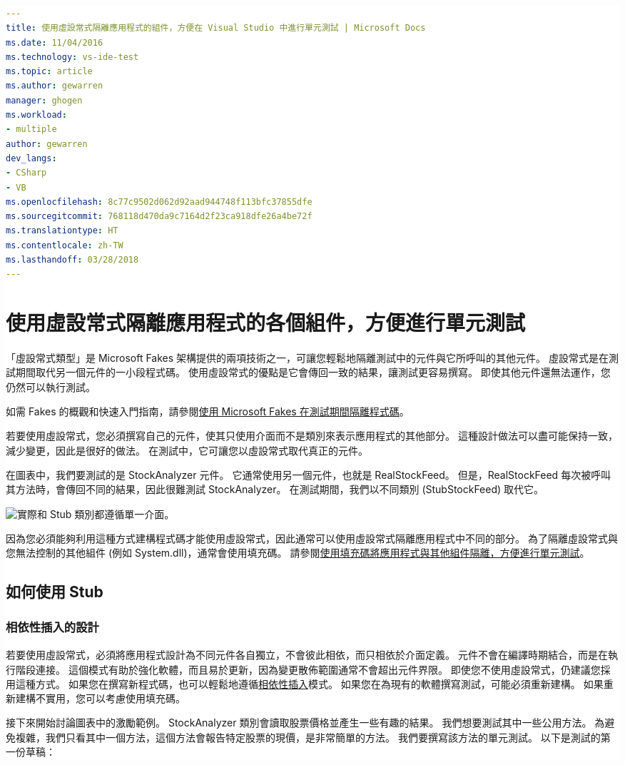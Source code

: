 ```yaml
---
title: 使用虛設常式隔離應用程式的組件，方便在 Visual Studio 中進行單元測試 | Microsoft Docs
ms.date: 11/04/2016
ms.technology: vs-ide-test
ms.topic: article
ms.author: gewarren
manager: ghogen
ms.workload:
- multiple
author: gewarren
dev_langs:
- CSharp
- VB
ms.openlocfilehash: 8c77c9502d062d92aad944748f113bfc37855dfe
ms.sourcegitcommit: 768118d470da9c7164d2f23ca918dfe26a4be72f
ms.translationtype: HT
ms.contentlocale: zh-TW
ms.lasthandoff: 03/28/2018
---
```

# <a name="use-stubs-to-isolate-parts-of-your-application-from-each-other-for-unit-testing"></a>使用虛設常式隔離應用程式的各個組件，方便進行單元測試

「虛設常式類型」是 Microsoft Fakes 架構提供的兩項技術之一，可讓您輕鬆地隔離測試中的元件與它所呼叫的其他元件。 虛設常式是在測試期間取代另一個元件的一小段程式碼。 使用虛設常式的優點是它會傳回一致的結果，讓測試更容易撰寫。 即使其他元件還無法運作，您仍然可以執行測試。

如需 Fakes 的概觀和快速入門指南，請參閱[使用 Microsoft Fakes 在測試期間隔離程式碼](../test/isolating-code-under-test-with-microsoft-fakes.md)。

若要使用虛設常式，您必須撰寫自己的元件，使其只使用介面而不是類別來表示應用程式的其他部分。 這種設計做法可以盡可能保持一致，減少變更，因此是很好的做法。 在測試中，它可讓您以虛設常式取代真正的元件。

在圖表中，我們要測試的是 StockAnalyzer 元件。 它通常使用另一個元件，也就是 RealStockFeed。 但是，RealStockFeed 每次被呼叫其方法時，會傳回不同的結果，因此很難測試 StockAnalyzer。  在測試期間，我們以不同類別 (StubStockFeed) 取代它。

![實際和 Stub 類別都遵循單一介面。](../test/media/fakesinterfaces.png)

因為您必須能夠利用這種方式建構程式碼才能使用虛設常式，因此通常可以使用虛設常式隔離應用程式中不同的部分。 為了隔離虛設常式與您無法控制的其他組件 (例如 System.dll)，通常會使用填充碼。 請參閱[使用填充碼將應用程式與其他組件隔離，方便進行單元測試](../test/using-shims-to-isolate-your-application-from-other-assemblies-for-unit-testing.md)。

## <a name="how-to-use-stubs"></a>如何使用 Stub

### <a name="design-for-dependency-injection"></a>相依性插入的設計

若要使用虛設常式，必須將應用程式設計為不同元件各自獨立，不會彼此相依，而只相依於介面定義。 元件不會在編譯時期結合，而是在執行階段連接。 這個模式有助於強化軟體，而且易於更新，因為變更散佈範圍通常不會超出元件界限。 即使您不使用虛設常式，仍建議您採用這種方式。 如果您在撰寫新程式碼，也可以輕鬆地遵循[相依性插入](http://en.wikipedia.org/wiki/Dependency_injection)模式。 如果您在為現有的軟體撰寫測試，可能必須重新建構。 如果重新建構不實用，您可以考慮使用填充碼。

接下來開始討論圖表中的激勵範例。 StockAnalyzer 類別會讀取股票價格並產生一些有趣的結果。 我們想要測試其中一些公用方法。 為避免複雜，我們只看其中一個方法，這個方法會報告特定股票的現價，是非常簡單的方法。 我們要撰寫該方法的單元測試。 以下是測試的第一份草稿：
